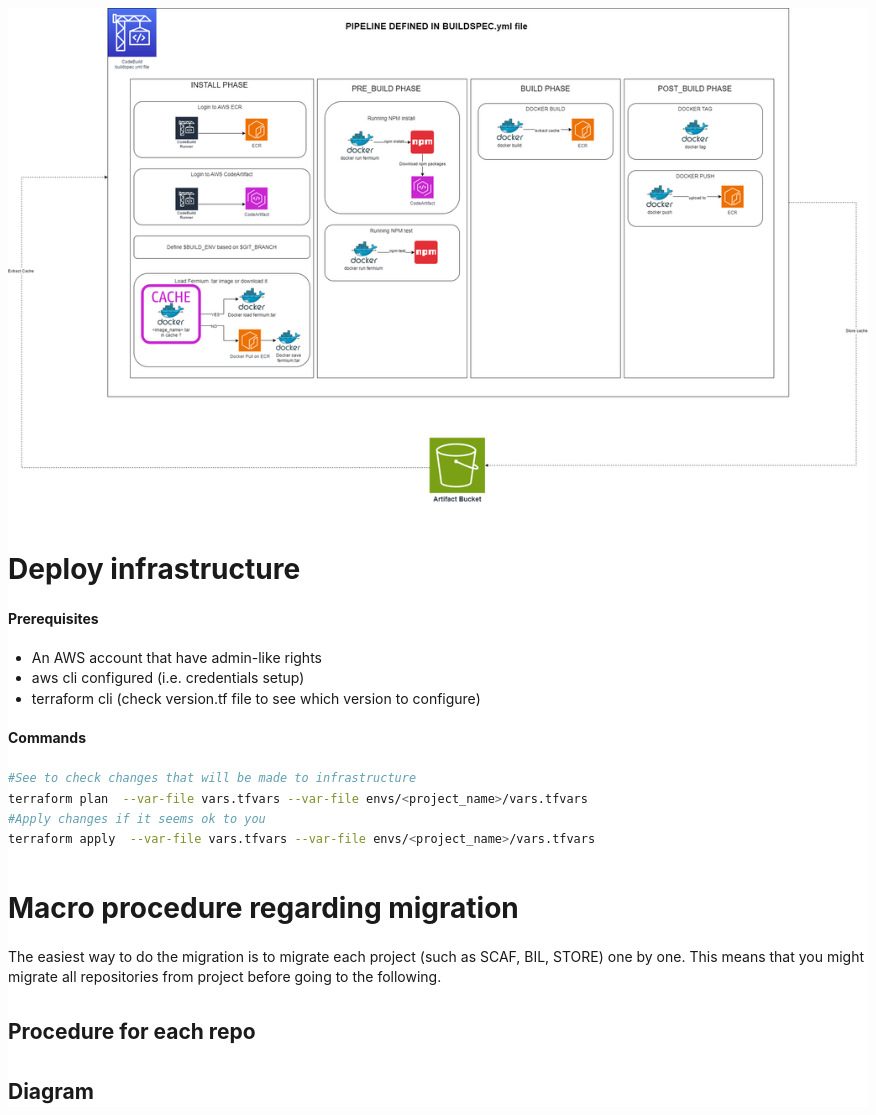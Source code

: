 ![alt text](./img/YP-buildspec.png)

# Deploy infrastructure 

#### Prerequisites
- An AWS account that have admin-like rights
- aws cli configured (i.e. credentials setup)
- terraform cli (check version.tf file to see which version to configure)

#### Commands
```bash
#See to check changes that will be made to infrastructure  
terraform plan  --var-file vars.tfvars --var-file envs/<project_name>/vars.tfvars  
#Apply changes if it seems ok to you 
terraform apply  --var-file vars.tfvars --var-file envs/<project_name>/vars.tfvars  
```

# Macro procedure regarding migration
The easiest way to do the migration is to migrate each project (such as SCAF, BIL, STORE) one by one.
This means that you might migrate all repositories from project before going to the following.

## Procedure for each repo
## Diagram 